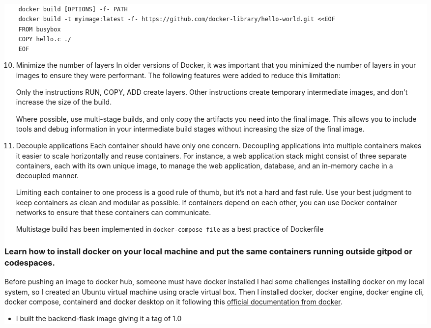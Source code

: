         docker build [OPTIONS] -f- PATH
        docker build -t myimage:latest -f- https://github.com/docker-library/hello-world.git <<EOF
        FROM busybox
        COPY hello.c ./
        EOF

10. Minimize the number of layers
    In older versions of Docker, it was important that you minimized the number of layers in your images to ensure they were performant. The following features were added to reduce this limitation:

    Only the instructions RUN, COPY, ADD create layers. Other instructions create temporary intermediate images, and don’t increase the size of the build.

    Where possible, use multi-stage builds, and only copy the artifacts you need into the final image. This allows you to include tools and debug information in your intermediate build stages without increasing the size of the final image.

11. Decouple applications
    Each container should have only one concern. Decoupling applications into multiple containers makes it easier to scale horizontally and reuse containers. For instance, a web application stack might consist of three separate containers, each with its own unique image, to manage the web application, database, and an in-memory cache in a decoupled manner.

    Limiting each container to one process is a good rule of thumb, but it’s not a hard and fast rule. 
    Use your best judgment to keep containers as clean and modular as possible. If containers depend on each other, you can use Docker container networks to ensure that these containers can communicate.

    Multistage build has been implemented in `docker-compose file` as a best practice of Dockerfile

### Learn how to install docker on your local machine and put the same containers running outside gitpod or codespaces.
Before pushing an image to docker hub, someone must have docker installed   I had some challenges installing docker on my local system, so I created an Ubuntu virtual machine using oracle virtual box. Then I installed docker, docker engine, docker engine cli, docker compose, containerd and docker desktop on it following this [official documentation from docker](https://docs.docker.com/desktop/install/ubuntu/).
 
* I built the backend-flask image giving it a tag of 1.0